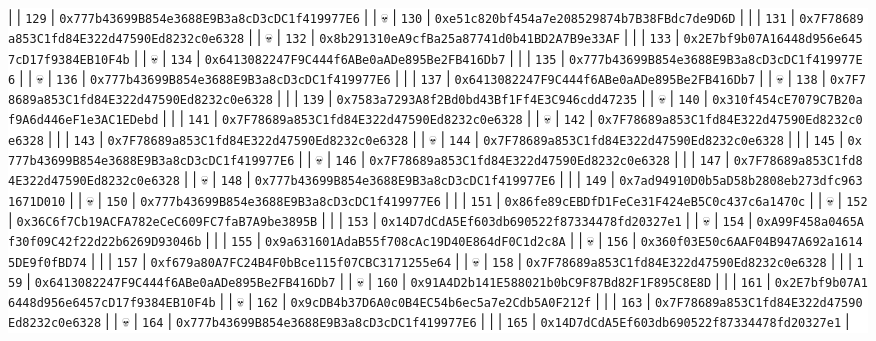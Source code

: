 |  | `129` | `0x777b43699B854e3688E9B3a8cD3cDC1f419977E6` |
| 💀 | `130` | `0xe51c820bf454a7e208529874b7B38FBdc7de9D6D` |
|  | `131` | `0x7F78689a853C1fd84E322d47590Ed8232c0e6328` |
| 💀 | `132` | `0x8b291310eA9cfBa25a87741d0b41BD2A7B9e33AF` |
|  | `133` | `0x2E7bf9b07A16448d956e6457cD17f9384EB10F4b` |
| 💀 | `134` | `0x6413082247F9C444f6ABe0aADe895Be2FB416Db7` |
|  | `135` | `0x777b43699B854e3688E9B3a8cD3cDC1f419977E6` |
| 💀 | `136` | `0x777b43699B854e3688E9B3a8cD3cDC1f419977E6` |
|  | `137` | `0x6413082247F9C444f6ABe0aADe895Be2FB416Db7` |
| 💀 | `138` | `0x7F78689a853C1fd84E322d47590Ed8232c0e6328` |
|  | `139` | `0x7583a7293A8f2Bd0bd43Bf1Ff4E3C946cdd47235` |
| 💀 | `140` | `0x310f454cE7079C7B20af9A6d446eF1e3AC1EDebd` |
|  | `141` | `0x7F78689a853C1fd84E322d47590Ed8232c0e6328` |
| 💀 | `142` | `0x7F78689a853C1fd84E322d47590Ed8232c0e6328` |
|  | `143` | `0x7F78689a853C1fd84E322d47590Ed8232c0e6328` |
| 💀 | `144` | `0x7F78689a853C1fd84E322d47590Ed8232c0e6328` |
|  | `145` | `0x777b43699B854e3688E9B3a8cD3cDC1f419977E6` |
| 💀 | `146` | `0x7F78689a853C1fd84E322d47590Ed8232c0e6328` |
|  | `147` | `0x7F78689a853C1fd84E322d47590Ed8232c0e6328` |
| 💀 | `148` | `0x777b43699B854e3688E9B3a8cD3cDC1f419977E6` |
|  | `149` | `0x7ad94910D0b5aD58b2808eb273dfc9631671D010` |
| 💀 | `150` | `0x777b43699B854e3688E9B3a8cD3cDC1f419977E6` |
|  | `151` | `0x86fe89cEBDfD1FeCe31F424eB5C0c437c6a1470c` |
| 💀 | `152` | `0x36C6f7Cb19ACFA782eCeC609FC7faB7A9be3895B` |
|  | `153` | `0x14D7dCdA5Ef603db690522f87334478fd20327e1` |
| 💀 | `154` | `0xA99F458a0465Af30f09C42f22d22b6269D93046b` |
|  | `155` | `0x9a631601AdaB55f708cAc19D40E864dF0C1d2c8A` |
| 💀 | `156` | `0x360f03E50c6AAF04B947A692a16145DE9f0fBD74` |
|  | `157` | `0xf679a80A7FC24B4F0bBce115f07CBC3171255e64` |
| 💀 | `158` | `0x7F78689a853C1fd84E322d47590Ed8232c0e6328` |
|  | `159` | `0x6413082247F9C444f6ABe0aADe895Be2FB416Db7` |
| 💀 | `160` | `0x91A4D2b141E588021b0bC9F87Bd82F1F895C8E8D` |
|  | `161` | `0x2E7bf9b07A16448d956e6457cD17f9384EB10F4b` |
| 💀 | `162` | `0x9cDB4b37D6A0c0B4EC54b6ec5a7e2Cdb5A0F212f` |
|  | `163` | `0x7F78689a853C1fd84E322d47590Ed8232c0e6328` |
| 💀 | `164` | `0x777b43699B854e3688E9B3a8cD3cDC1f419977E6` |
|  | `165` | `0x14D7dCdA5Ef603db690522f87334478fd20327e1` |
